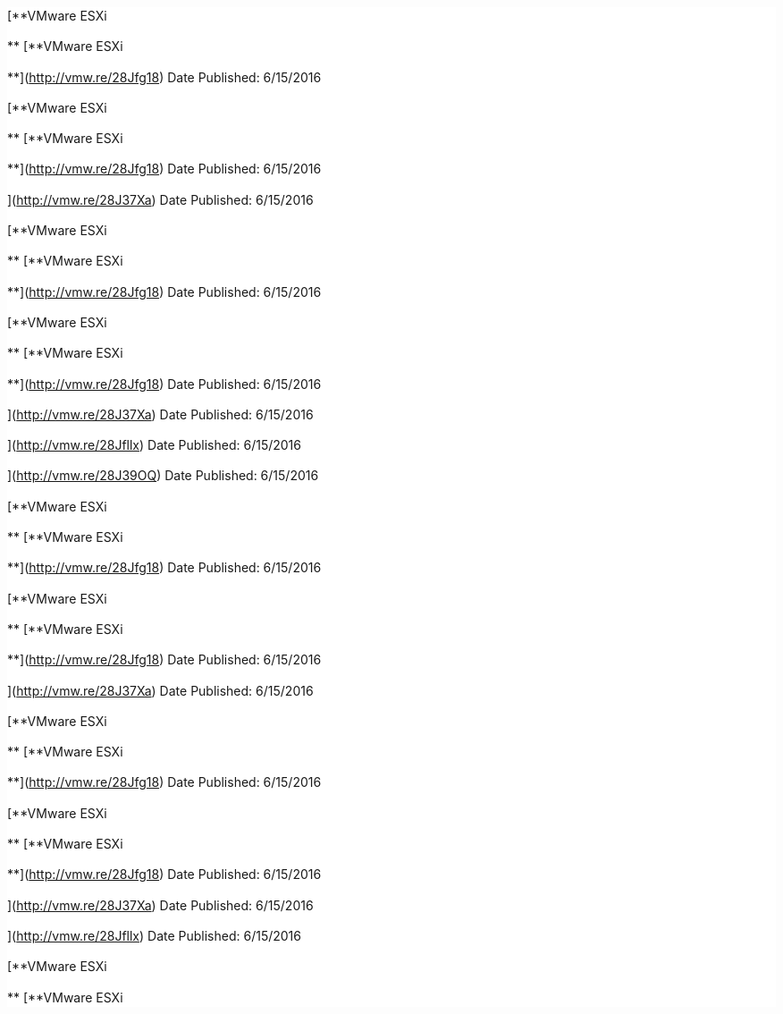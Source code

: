 [**VMware ESXi
  
** [**VMware ESXi
  
**](http://vmw.re/28Jfg18) Date Published: 6/15/2016
  
[**VMware ESXi
  
** [**VMware ESXi
  
**](http://vmw.re/28Jfg18) Date Published: 6/15/2016
  
](http://vmw.re/28J37Xa) Date Published: 6/15/2016
  
[**VMware ESXi
  
** [**VMware ESXi
  
**](http://vmw.re/28Jfg18) Date Published: 6/15/2016
  
[**VMware ESXi
  
** [**VMware ESXi
  
**](http://vmw.re/28Jfg18) Date Published: 6/15/2016
  
](http://vmw.re/28J37Xa) Date Published: 6/15/2016
  
](http://vmw.re/28Jfllx) Date Published: 6/15/2016
  
](http://vmw.re/28J39OQ) Date Published: 6/15/2016
  
[**VMware ESXi
  
** [**VMware ESXi
  
**](http://vmw.re/28Jfg18) Date Published: 6/15/2016
  
[**VMware ESXi
  
** [**VMware ESXi
  
**](http://vmw.re/28Jfg18) Date Published: 6/15/2016
  
](http://vmw.re/28J37Xa) Date Published: 6/15/2016
  
[**VMware ESXi
  
** [**VMware ESXi
  
**](http://vmw.re/28Jfg18) Date Published: 6/15/2016
  
[**VMware ESXi
  
** [**VMware ESXi
  
**](http://vmw.re/28Jfg18) Date Published: 6/15/2016
  
](http://vmw.re/28J37Xa) Date Published: 6/15/2016
  
](http://vmw.re/28Jfllx) Date Published: 6/15/2016
  
[**VMware ESXi
  
** [**VMware ESXi
  